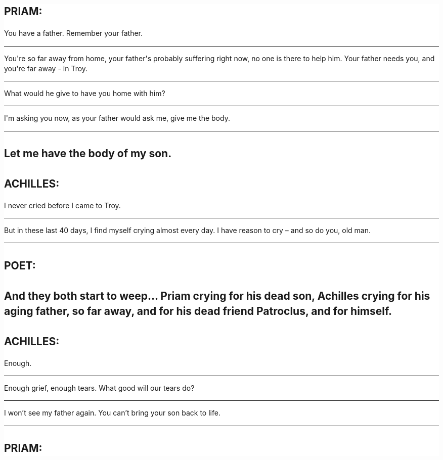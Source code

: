 ## PRIAM:

You have a father. Remember your father.

---

You're so far away from home, your father's probably suffering right now, no one is there to help him. Your father needs you, and you're far away - in Troy.

---

What would he give to have you home with him? 

---

I'm asking you now, as your father would ask me, give me the body.

---

Let me have the body of my son. 
---

## ACHILLES:

I never cried before I came to Troy.

---

But in these last 40 days, I find myself crying almost every day. I have reason to cry – and so do you, old man.

---

## POET:

And they both start to weep… Priam crying for his dead son, Achilles crying for his aging father, so far away, and for his dead friend Patroclus, and for himself. 
---

## ACHILLES:

Enough.

---

Enough grief, enough tears. What good will our tears do?

---

I won’t see my father again. You can’t bring your son back to life.

---

## PRIAM:
